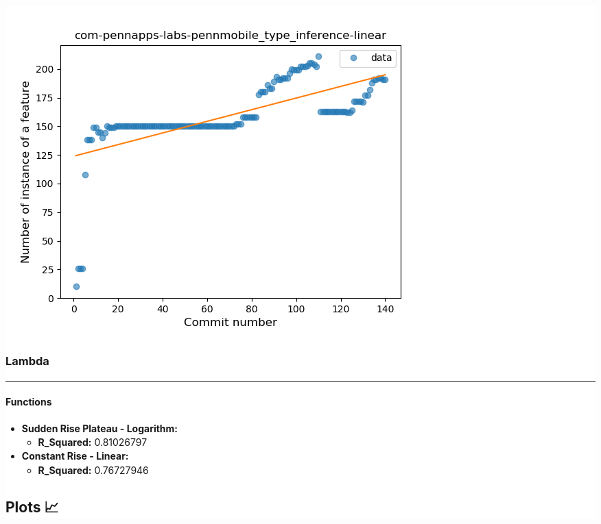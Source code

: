 ![com-pennapps-labs-pennmobile T1](../plots/com-pennapps-labs-pennmobile_type_inference_T1.png)
### <a name="lambda">Lambda</a>
----
#### Functions
* **Sudden Rise Plateau - Logarithm:** ![equation](http://latex.codecogs.com/svg.latex?10.872128%5Clog_%7B3.356665%7D%28x%29%20&plus;%208.107194)
    * **R_Squared:** 0.81026797
* **Constant Rise - Linear:** ![equation](http://latex.codecogs.com/svg.latex?0.205775x%20&plus;%2029.285624)
    * **R_Squared:** 0.76727946

**Plots** :chart_with_upwards_trend:
-----

